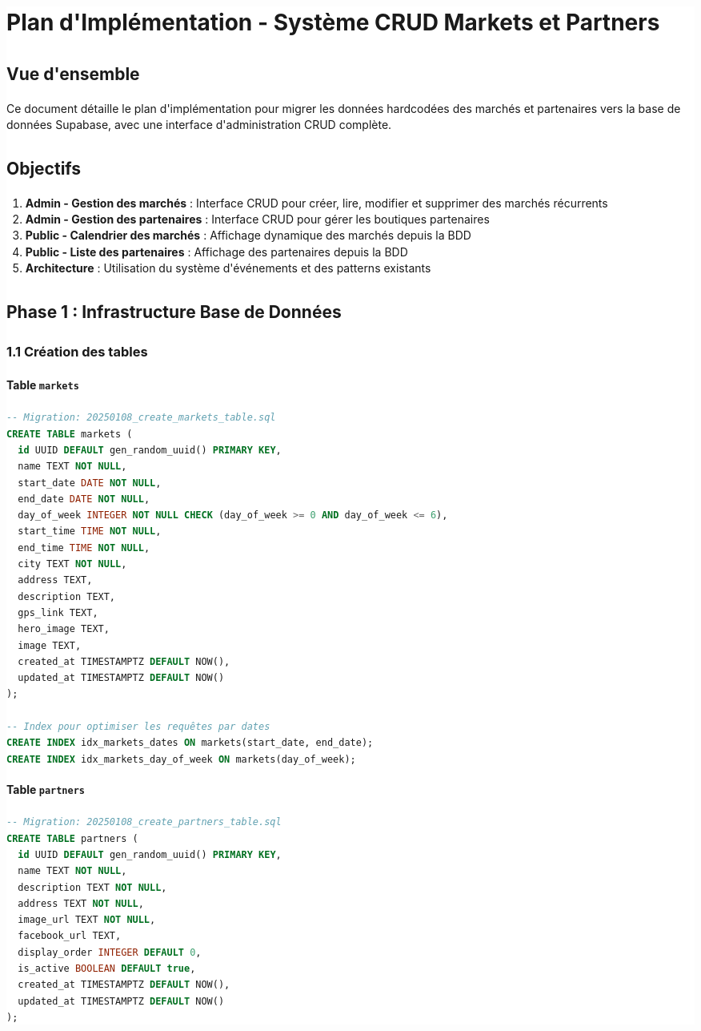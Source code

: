 # Plan d'Implémentation - Système CRUD Markets et Partners

## Vue d'ensemble

Ce document détaille le plan d'implémentation pour migrer les données hardcodées des marchés et partenaires vers la base de données Supabase, avec une interface d'administration CRUD complète.

## Objectifs

1. **Admin - Gestion des marchés** : Interface CRUD pour créer, lire, modifier et supprimer des marchés récurrents
2. **Admin - Gestion des partenaires** : Interface CRUD pour gérer les boutiques partenaires
3. **Public - Calendrier des marchés** : Affichage dynamique des marchés depuis la BDD
4. **Public - Liste des partenaires** : Affichage des partenaires depuis la BDD
5. **Architecture** : Utilisation du système d'événements et des patterns existants

## Phase 1 : Infrastructure Base de Données

### 1.1 Création des tables

#### Table `markets`
```sql
-- Migration: 20250108_create_markets_table.sql
CREATE TABLE markets (
  id UUID DEFAULT gen_random_uuid() PRIMARY KEY,
  name TEXT NOT NULL,
  start_date DATE NOT NULL,
  end_date DATE NOT NULL,
  day_of_week INTEGER NOT NULL CHECK (day_of_week >= 0 AND day_of_week <= 6),
  start_time TIME NOT NULL,
  end_time TIME NOT NULL,
  city TEXT NOT NULL,
  address TEXT,
  description TEXT,
  gps_link TEXT,
  hero_image TEXT,
  image TEXT,
  created_at TIMESTAMPTZ DEFAULT NOW(),
  updated_at TIMESTAMPTZ DEFAULT NOW()
);

-- Index pour optimiser les requêtes par dates
CREATE INDEX idx_markets_dates ON markets(start_date, end_date);
CREATE INDEX idx_markets_day_of_week ON markets(day_of_week);
```

#### Table `partners`
```sql
-- Migration: 20250108_create_partners_table.sql
CREATE TABLE partners (
  id UUID DEFAULT gen_random_uuid() PRIMARY KEY,
  name TEXT NOT NULL,
  description TEXT NOT NULL,
  address TEXT NOT NULL,
  image_url TEXT NOT NULL,
  facebook_url TEXT,
  display_order INTEGER DEFAULT 0,
  is_active BOOLEAN DEFAULT true,
  created_at TIMESTAMPTZ DEFAULT NOW(),
  updated_at TIMESTAMPTZ DEFAULT NOW()
);
```